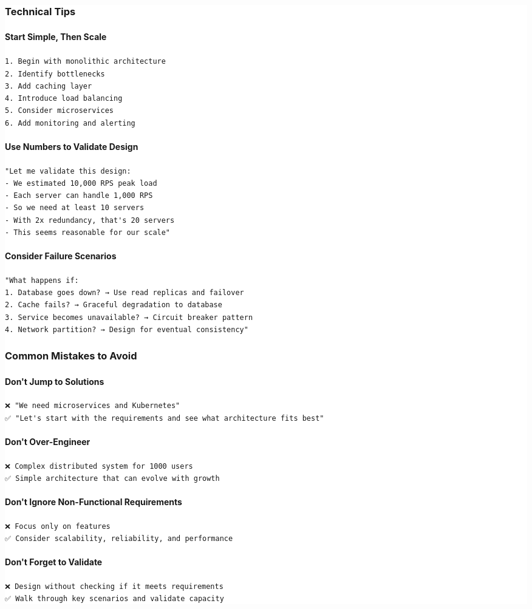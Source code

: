### Technical Tips

#### Start Simple, Then Scale
```
1. Begin with monolithic architecture
2. Identify bottlenecks
3. Add caching layer
4. Introduce load balancing
5. Consider microservices
6. Add monitoring and alerting
```

#### Use Numbers to Validate Design
```
"Let me validate this design:
- We estimated 10,000 RPS peak load
- Each server can handle 1,000 RPS
- So we need at least 10 servers
- With 2x redundancy, that's 20 servers
- This seems reasonable for our scale"
```

#### Consider Failure Scenarios
```
"What happens if:
1. Database goes down? → Use read replicas and failover
2. Cache fails? → Graceful degradation to database
3. Service becomes unavailable? → Circuit breaker pattern
4. Network partition? → Design for eventual consistency"
```

### Common Mistakes to Avoid

#### Don't Jump to Solutions
```
❌ "We need microservices and Kubernetes"
✅ "Let's start with the requirements and see what architecture fits best"
```

#### Don't Over-Engineer
```
❌ Complex distributed system for 1000 users
✅ Simple architecture that can evolve with growth
```

#### Don't Ignore Non-Functional Requirements
```
❌ Focus only on features
✅ Consider scalability, reliability, and performance
```

#### Don't Forget to Validate
```
❌ Design without checking if it meets requirements
✅ Walk through key scenarios and validate capacity
```
